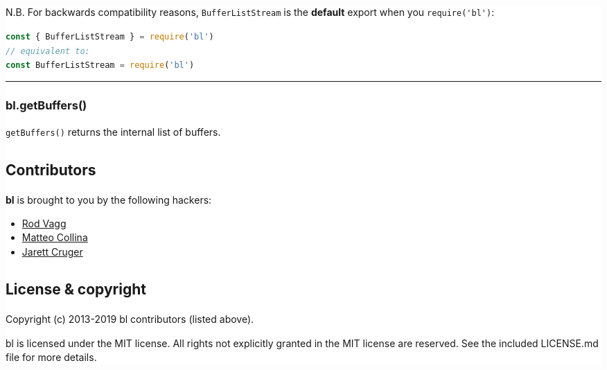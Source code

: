 N.B. For backwards compatibility reasons, `BufferListStream` is the **default** export when you `require('bl')`:

```js
const { BufferListStream } = require('bl')
// equivalent to:
const BufferListStream = require('bl')
```

--------------------------------------------------------
<a name="getBuffers"></a>
### bl.getBuffers()

`getBuffers()` returns the internal list of buffers.


## Contributors

**bl** is brought to you by the following hackers:

 * [Rod Vagg](https://github.com/rvagg)
 * [Matteo Collina](https://github.com/mcollina)
 * [Jarett Cruger](https://github.com/jcrugzz)

<a name="license"></a>
## License &amp; copyright

Copyright (c) 2013-2019 bl contributors (listed above).

bl is licensed under the MIT license. All rights not explicitly granted in the MIT license are reserved. See the included LICENSE.md file for more details.

